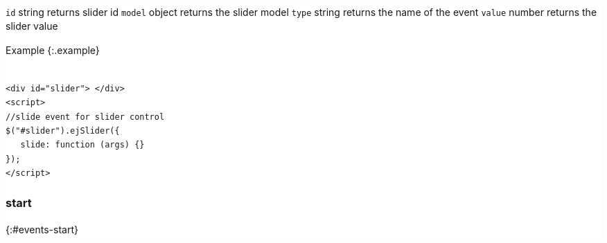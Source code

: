 </tr>
<tr>
<td class="name"><code>id</code></td>
<td class="type"><span class="param-type">string</span></td>
<td class="description last">returns slider id</td>
</tr>
<tr>
<td class="name"><code>model</code></td>
<td class="type"><span class="param-type">object</span></td>
<td class="description last">returns the slider model</td>
</tr>
<tr>
<td class="name"><code>type</code></td>
<td class="type"><span class="param-type">string</span></td>
<td class="description last">returns the name of the event</td>
</tr>
<tr>
<td class="name"><code>value</code></td>
<td class="type"><span class="param-type">number</span></td>
<td class="description last">returns the slider value</td>
</tr>
</tbody>
</table>
</td>
</tr>
</tbody>
</table>




Example
{:.example}

<pre class="prettyprint">
<code> 
&lt;div id="slider"&gt; &lt;/div&gt; 
&lt;script&gt;
//slide event for slider control
$("#slider").ejSlider({
   slide: function (args) {}
});
&lt;/script&gt;</code>
</pre>






### start
{:#events-start}





